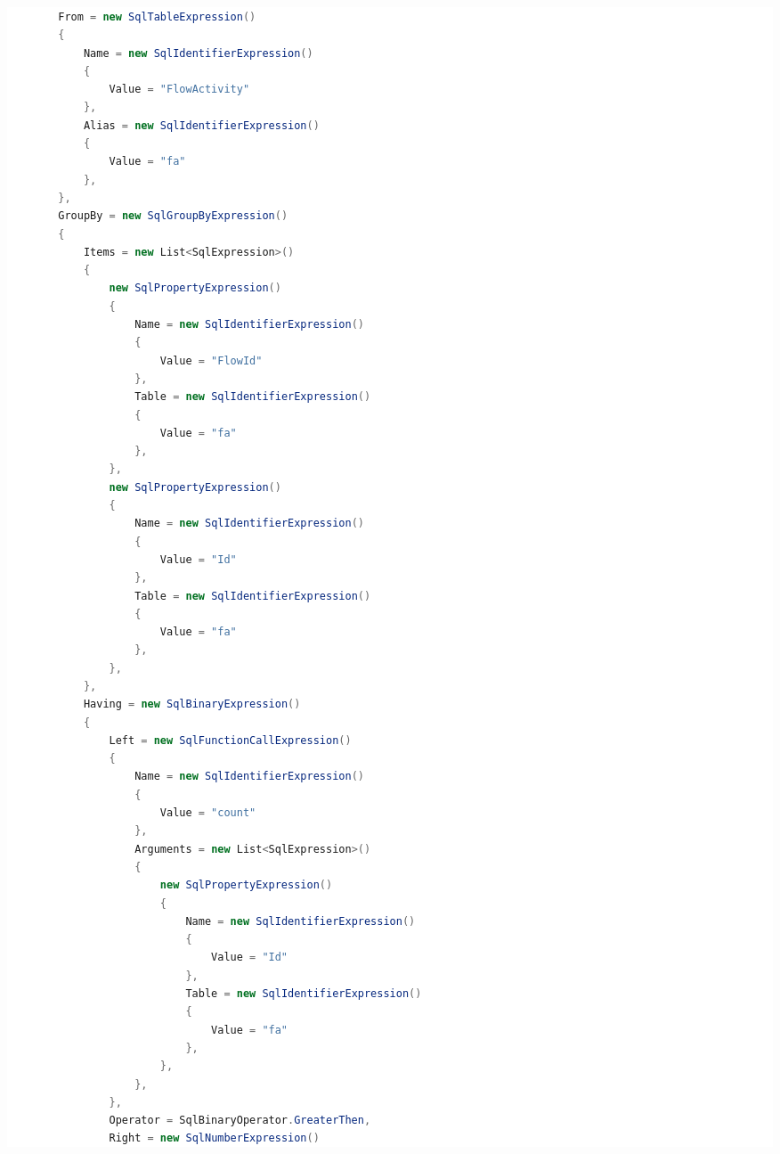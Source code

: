 ````csharp
        From = new SqlTableExpression()
        {
            Name = new SqlIdentifierExpression()
            {
                Value = "FlowActivity"
            },
            Alias = new SqlIdentifierExpression()
            {
                Value = "fa"
            },
        },
        GroupBy = new SqlGroupByExpression()
        {
            Items = new List<SqlExpression>()
            {
                new SqlPropertyExpression()
                {
                    Name = new SqlIdentifierExpression()
                    {
                        Value = "FlowId"
                    },
                    Table = new SqlIdentifierExpression()
                    {
                        Value = "fa"
                    },
                },
                new SqlPropertyExpression()
                {
                    Name = new SqlIdentifierExpression()
                    {
                        Value = "Id"
                    },
                    Table = new SqlIdentifierExpression()
                    {
                        Value = "fa"
                    },
                },
            },
            Having = new SqlBinaryExpression()
            {
                Left = new SqlFunctionCallExpression()
                {
                    Name = new SqlIdentifierExpression()
                    {
                        Value = "count"
                    },
                    Arguments = new List<SqlExpression>()
                    {
                        new SqlPropertyExpression()
                        {
                            Name = new SqlIdentifierExpression()
                            {
                                Value = "Id"
                            },
                            Table = new SqlIdentifierExpression()
                            {
                                Value = "fa"
                            },
                        },
                    },
                },
                Operator = SqlBinaryOperator.GreaterThen,
                Right = new SqlNumberExpression()
````